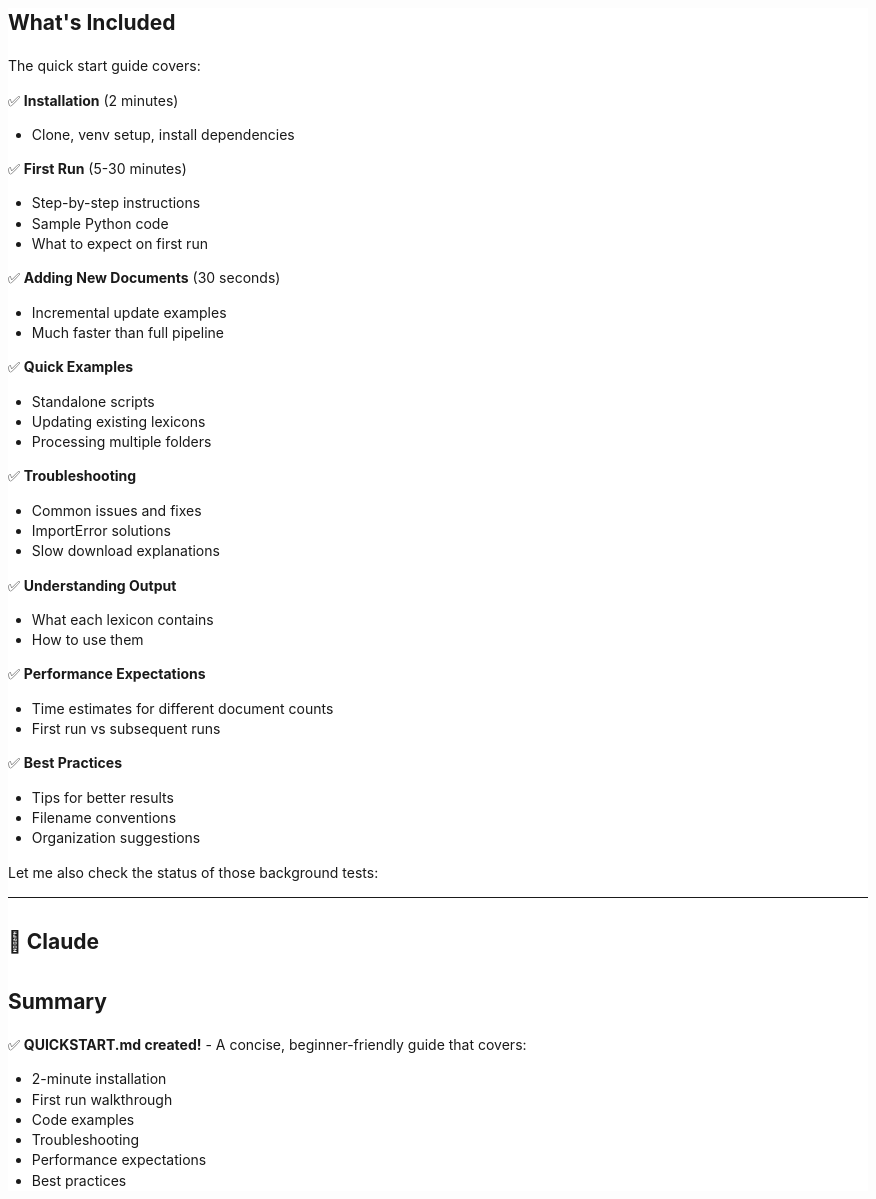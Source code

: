 ## What's Included

The quick start guide covers:

✅ **Installation** (2 minutes)
- Clone, venv setup, install dependencies

✅ **First Run** (5-30 minutes)
- Step-by-step instructions
- Sample Python code
- What to expect on first run

✅ **Adding New Documents** (30 seconds)
- Incremental update examples
- Much faster than full pipeline

✅ **Quick Examples**
- Standalone scripts
- Updating existing lexicons
- Processing multiple folders

✅ **Troubleshooting**
- Common issues and fixes
- ImportError solutions
- Slow download explanations

✅ **Understanding Output**
- What each lexicon contains
- How to use them

✅ **Performance Expectations**
- Time estimates for different document counts
- First run vs subsequent runs

✅ **Best Practices**
- Tips for better results
- Filename conventions
- Organization suggestions

Let me also check the status of those background tests:

---

## 🤖 Claude

## Summary

✅ **QUICKSTART.md created!** - A concise, beginner-friendly guide that covers:
- 2-minute installation
- First run walkthrough
- Code examples
- Troubleshooting
- Performance expectations
- Best practices
